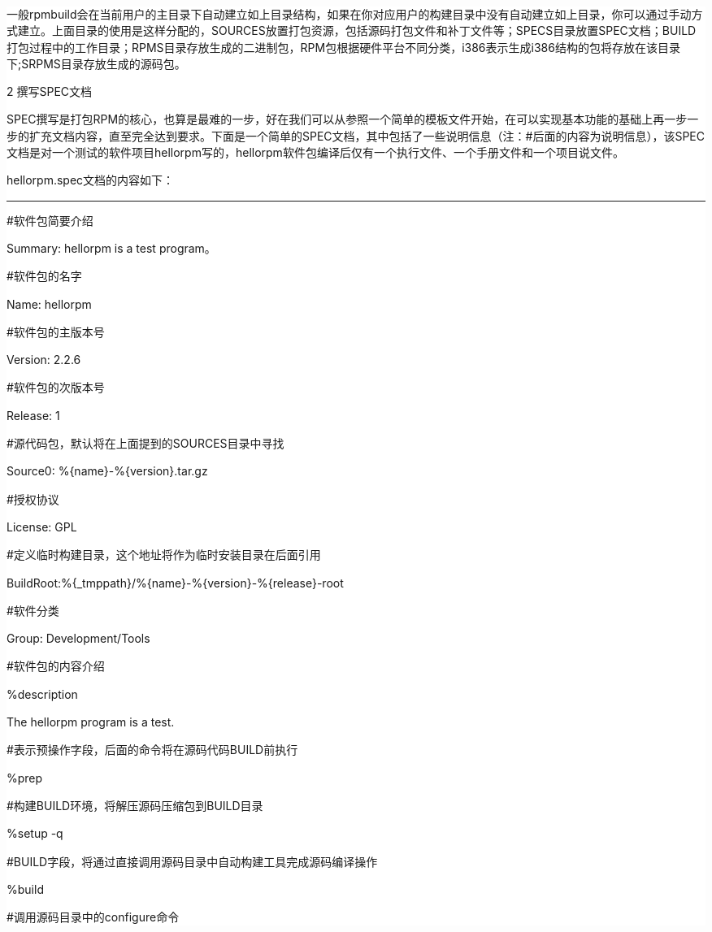 一般rpmbuild会在当前用户的主目录下自动建立如上目录结构，如果在你对应用户的构建目录中没有自动建立如上目录，你可以通过手动方式建立。上面目录的使用是这样分配的，SOURCES放置打包资源，包括源码打包文件和补丁文件等；SPECS目录放置SPEC文档；BUILD打包过程中的工作目录；RPMS目录存放生成的二进制包，RPM包根据硬件平台不同分类，i386表示生成i386结构的包将存放在该目录下;SRPMS目录存放生成的源码包。

2 撰写SPEC文档

SPEC撰写是打包RPM的核心，也算是最难的一步，好在我们可以从参照一个简单的模板文件开始，在可以实现基本功能的基础上再一步一步的扩充文档内容，直至完全达到要求。下面是一个简单的SPEC文档，其中包括了一些说明信息（注：#后面的内容为说明信息），该SPEC文档是对一个测试的软件项目hellorpm写的，hellorpm软件包编译后仅有一个执行文件、一个手册文件和一个项目说文件。

hellorpm.spec文档的内容如下：

----------------------------------------------------------

#软件包简要介绍

Summary: hellorpm is a test program。

#软件包的名字

Name: hellorpm        

#软件包的主版本号          

Version: 2.2.6          

#软件包的次版本号            

Release: 1  

#源代码包，默认将在上面提到的SOURCES目录中寻找                        

Source0: %{name}-%{version}.tar.gz  

#授权协议

License: GPL                  

#定义临时构建目录，这个地址将作为临时安装目录在后面引用

BuildRoot:%{_tmppath}/%{name}-%{version}-%{release}-root

#软件分类

Group: Development/Tools  

#软件包的内容介绍              

%description                        

The hellorpm program is a test.

#表示预操作字段，后面的命令将在源码代码BUILD前执行

%prep                    

#构建BUILD环境，将解压源码压缩包到BUILD目录

%setup -q      

#BUILD字段，将通过直接调用源码目录中自动构建工具完成源码编译操作        

%build      

#调用源码目录中的configure命令            

